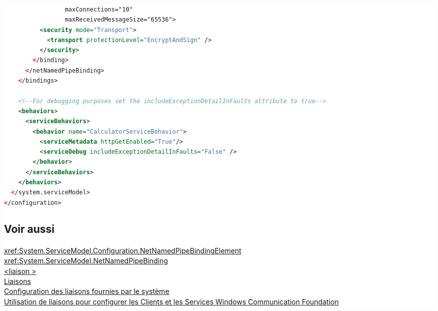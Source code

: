 ```xml  
                 maxConnections="10"   
                 maxReceivedMessageSize="65536">  
          <security mode="Transport">  
            <transport protectionLevel="EncryptAndSign" />  
          </security>  
        </binding>  
      </netNamedPipeBinding>  
    </bindings>  
  
    <!--For debugging purposes set the includeExceptionDetailInFaults attribute to true-->  
    <behaviors>  
      <serviceBehaviors>  
        <behavior name="CalculatorServiceBehavior">  
          <serviceMetadata httpGetEnabled="True"/>  
          <serviceDebug includeExceptionDetailInFaults="False" />  
        </behavior>  
      </serviceBehaviors>  
    </behaviors>  
  </system.serviceModel>  
</configuration>  
```  
  
## <a name="see-also"></a>Voir aussi  
 <xref:System.ServiceModel.Configuration.NetNamedPipeBindingElement>  
 <xref:System.ServiceModel.NetNamedPipeBinding>  
 [\<liaison >](../../../../../docs/framework/misc/binding.md)  
 [Liaisons](../../../../../docs/framework/wcf/bindings.md)  
 [Configuration des liaisons fournies par le système](../../../../../docs/framework/wcf/feature-details/configuring-system-provided-bindings.md)  
 [Utilisation de liaisons pour configurer les Clients et les Services Windows Communication Foundation](http://msdn.microsoft.com/en-us/bd8b277b-932f-472f-a42a-b02bb5257dfb)
